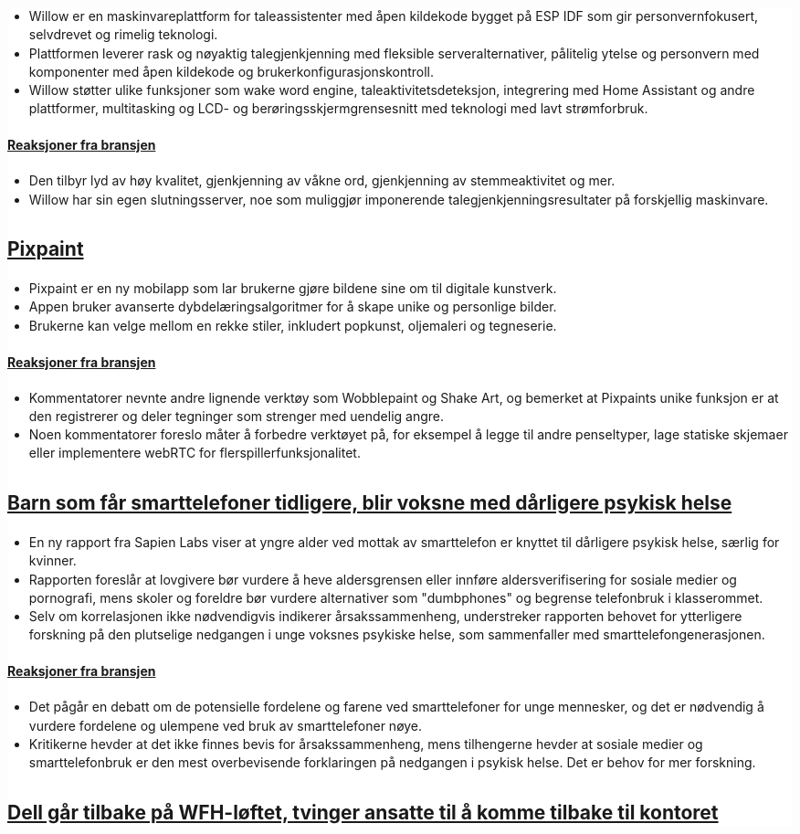 - Willow er en maskinvareplattform for taleassistenter med åpen kildekode bygget på ESP IDF som gir personvernfokusert, selvdrevet og rimelig teknologi.
- Plattformen leverer rask og nøyaktig talegjenkjenning med fleksible serveralternativer, pålitelig ytelse og personvern med komponenter med åpen kildekode og brukerkonfigurasjonskontroll.
- Willow støtter ulike funksjoner som wake word engine, taleaktivitetsdeteksjon, integrering med Home Assistant og andre plattformer, multitasking og LCD- og berøringsskjermgrensesnitt med teknologi med lavt strømforbruk.

#### [Reaksjoner fra bransjen](http://news.ycombinator.com/item?id=35948462)

- Den tilbyr lyd av høy kvalitet, gjenkjenning av våkne ord, gjenkjenning av stemmeaktivitet og mer.
- Willow har sin egen slutningsserver, noe som muliggjør imponerende talegjenkjenningsresultater på forskjellig maskinvare.

## [Pixpaint](https://warms.maxbittker.repl.co/)

- Pixpaint er en ny mobilapp som lar brukerne gjøre bildene sine om til digitale kunstverk.
- Appen bruker avanserte dybdelæringsalgoritmer for å skape unike og personlige bilder.
- Brukerne kan velge mellom en rekke stiler, inkludert popkunst, oljemaleri og tegneserie.

#### [Reaksjoner fra bransjen](http://news.ycombinator.com/item?id=35944159)

- Kommentatorer nevnte andre lignende verktøy som Wobblepaint og Shake Art, og bemerket at Pixpaints unike funksjon er at den registrerer og deler tegninger som strenger med uendelig angre.
- Noen kommentatorer foreslo måter å forbedre verktøyet på, for eksempel å legge til andre penseltyper, lage statiske skjemaer eller implementere webRTC for flerspillerfunksjonalitet.

## [Barn som får smarttelefoner tidligere, blir voksne med dårligere psykisk helse](https://jonathanhaidt.substack.com/p/sapien-smartphone-report)

- En ny rapport fra Sapien Labs viser at yngre alder ved mottak av smarttelefon er knyttet til dårligere psykisk helse, særlig for kvinner.
- Rapporten foreslår at lovgivere bør vurdere å heve aldersgrensen eller innføre aldersverifisering for sosiale medier og pornografi, mens skoler og foreldre bør vurdere alternativer som "dumbphones" og begrense telefonbruk i klasserommet.
- Selv om korrelasjonen ikke nødvendigvis indikerer årsakssammenheng, understreker rapporten behovet for ytterligere forskning på den plutselige nedgangen i unge voksnes psykiske helse, som sammenfaller med smarttelefongenerasjonen.

#### [Reaksjoner fra bransjen](http://news.ycombinator.com/item?id=35948332)

- Det pågår en debatt om de potensielle fordelene og farene ved smarttelefoner for unge mennesker, og det er nødvendig å vurdere fordelene og ulempene ved bruk av smarttelefoner nøye.
- Kritikerne hevder at det ikke finnes bevis for årsakssammenheng, mens tilhengerne hevder at sosiale medier og smarttelefonbruk er den mest overbevisende forklaringen på nedgangen i psykisk helse. Det er behov for mer forskning.

## [Dell går tilbake på WFH-løftet, tvinger ansatte til å komme tilbake til kontoret](https://www.techradar.com/news/dell-goes-back-on-wfh-pledge-forces-employees-to-come-back-to-the-office)

